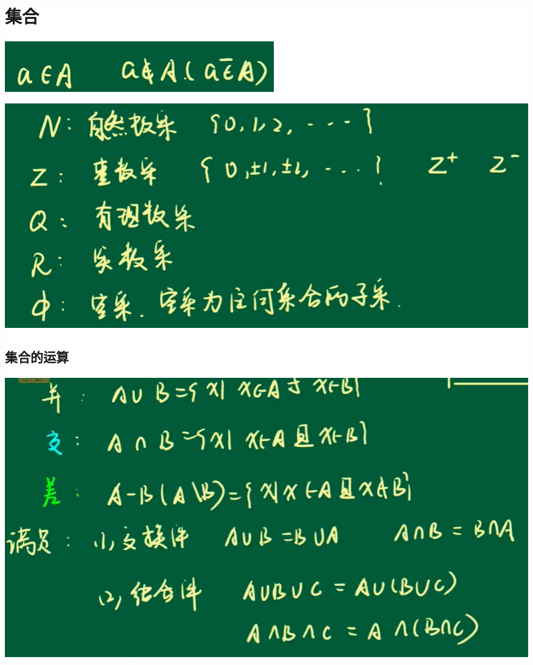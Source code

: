 # 集合

![image-20210228135253531](markdownImg/Math/image-20210228135253531.png)

![image-20210228135350363](markdownImg/Math/image-20210228135350363.png)

## 集合的运算

![image-20210228140209253](markdownImg/Math/image-20210228140209253.png)
